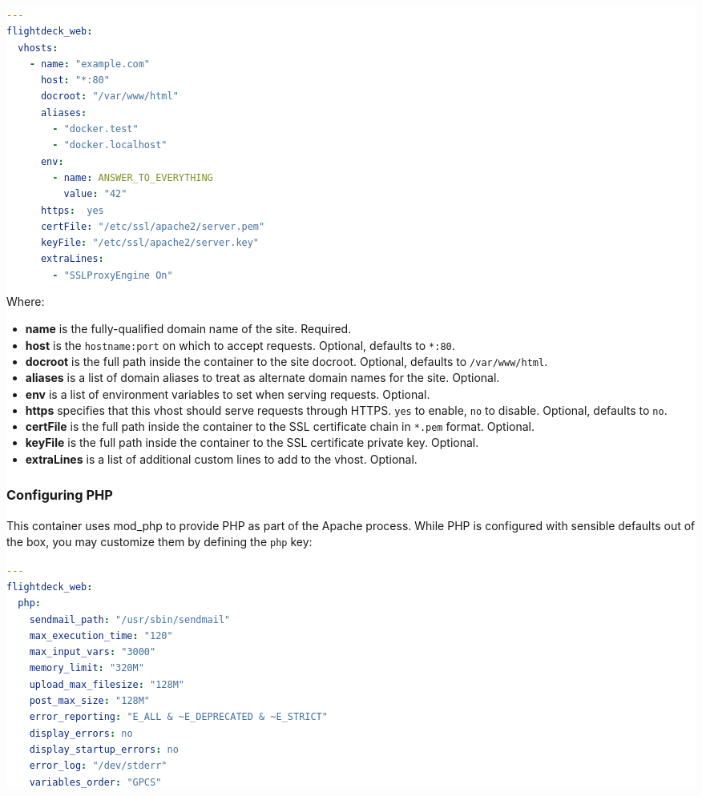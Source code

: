```yaml
---
flightdeck_web:
  vhosts:
    - name: "example.com"
      host: "*:80"
      docroot: "/var/www/html"
      aliases:
        - "docker.test"
        - "docker.localhost"
      env:
        - name: ANSWER_TO_EVERYTHING
          value: "42"
      https:  yes
      certFile: "/etc/ssl/apache2/server.pem"
      keyFile: "/etc/ssl/apache2/server.key"
      extraLines:
        - "SSLProxyEngine On"
```

Where:

* **name** is the fully-qualified domain name of the site. Required.
* **host** is the `hostname:port` on which to accept requests. Optional, defaults to `*:80`.
* **docroot** is the full path inside the container to the site docroot. Optional, defaults to `/var/www/html`.
* **aliases** is a list of domain aliases to treat as alternate domain names for the site. Optional.
* **env** is a list of environment variables to set when serving requests. Optional.
* **https** specifies that this vhost should serve requests through HTTPS. `yes` to enable, `no` to disable. Optional, defaults to `no`.
* **certFile** is the full path inside the container to the SSL certificate chain in `*.pem` format. Optional.
* **keyFile** is the full path inside the container to the SSL certificate private key. Optional.
* **extraLines** is a list of additional custom lines to add to the vhost. Optional.

### Configuring PHP

This container uses mod_php to provide PHP as part of the Apache process. While PHP is configured with sensible defaults out of the box, you may customize them by defining the `php` key:

```yaml
---
flightdeck_web:
  php:
    sendmail_path: "/usr/sbin/sendmail"
    max_execution_time: "120"
    max_input_vars: "3000"
    memory_limit: "320M"
    upload_max_filesize: "128M"
    post_max_size: "128M"
    error_reporting: "E_ALL & ~E_DEPRECATED & ~E_STRICT"
    display_errors: no
    display_startup_errors: no
    error_log: "/dev/stderr"
    variables_order: "GPCS"
```
